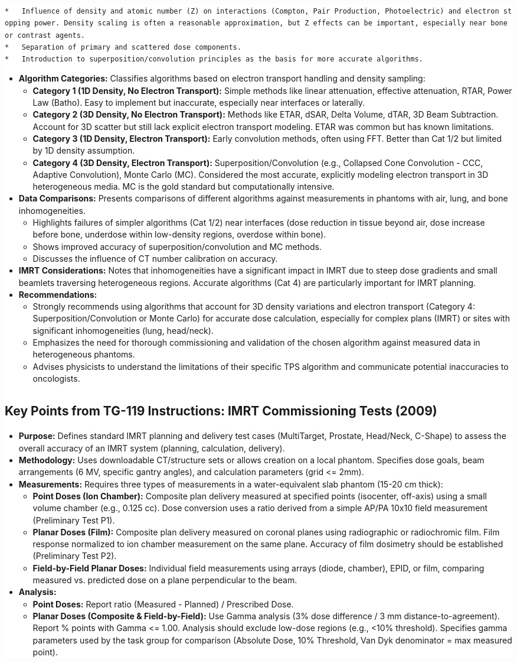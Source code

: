     *   Influence of density and atomic number (Z) on interactions (Compton, Pair Production, Photoelectric) and electron stopping power. Density scaling is often a reasonable approximation, but Z effects can be important, especially near bone or contrast agents.
    *   Separation of primary and scattered dose components.
    *   Introduction to superposition/convolution principles as the basis for more accurate algorithms.
*   **Algorithm Categories:** Classifies algorithms based on electron transport handling and density sampling:
    *   **Category 1 (1D Density, No Electron Transport):** Simple methods like linear attenuation, effective attenuation, RTAR, Power Law (Batho). Easy to implement but inaccurate, especially near interfaces or laterally.
    *   **Category 2 (3D Density, No Electron Transport):** Methods like ETAR, dSAR, Delta Volume, dTAR, 3D Beam Subtraction. Account for 3D scatter but still lack explicit electron transport modeling. ETAR was common but has known limitations.
    *   **Category 3 (1D Density, Electron Transport):** Early convolution methods, often using FFT. Better than Cat 1/2 but limited by 1D density assumption.
    *   **Category 4 (3D Density, Electron Transport):** Superposition/Convolution (e.g., Collapsed Cone Convolution - CCC, Adaptive Convolution), Monte Carlo (MC). Considered the most accurate, explicitly modeling electron transport in 3D heterogeneous media. MC is the gold standard but computationally intensive.
*   **Data Comparisons:** Presents comparisons of different algorithms against measurements in phantoms with air, lung, and bone inhomogeneities.
    *   Highlights failures of simpler algorithms (Cat 1/2) near interfaces (dose reduction in tissue beyond air, dose increase before bone, underdose within low-density regions, overdose within bone).
    *   Shows improved accuracy of superposition/convolution and MC methods.
    *   Discusses the influence of CT number calibration on accuracy.
*   **IMRT Considerations:** Notes that inhomogeneities have a significant impact in IMRT due to steep dose gradients and small beamlets traversing heterogeneous regions. Accurate algorithms (Cat 4) are particularly important for IMRT planning.
*   **Recommendations:**
    *   Strongly recommends using algorithms that account for 3D density variations and electron transport (Category 4: Superposition/Convolution or Monte Carlo) for accurate dose calculation, especially for complex plans (IMRT) or sites with significant inhomogeneities (lung, head/neck).
    *   Emphasizes the need for thorough commissioning and validation of the chosen algorithm against measured data in heterogeneous phantoms.
    *   Advises physicists to understand the limitations of their specific TPS algorithm and communicate potential inaccuracies to oncologists.


## Key Points from TG-119 Instructions: IMRT Commissioning Tests (2009)

*   **Purpose:** Defines standard IMRT planning and delivery test cases (MultiTarget, Prostate, Head/Neck, C-Shape) to assess the overall accuracy of an IMRT system (planning, calculation, delivery).
*   **Methodology:** Uses downloadable CT/structure sets or allows creation on a local phantom. Specifies dose goals, beam arrangements (6 MV, specific gantry angles), and calculation parameters (grid <= 2mm).
*   **Measurements:** Requires three types of measurements in a water-equivalent slab phantom (15-20 cm thick):
    *   **Point Doses (Ion Chamber):** Composite plan delivery measured at specified points (isocenter, off-axis) using a small volume chamber (e.g., 0.125 cc). Dose conversion uses a ratio derived from a simple AP/PA 10x10 field measurement (Preliminary Test P1).
    *   **Planar Doses (Film):** Composite plan delivery measured on coronal planes using radiographic or radiochromic film. Film response normalized to ion chamber measurement on the same plane. Accuracy of film dosimetry should be established (Preliminary Test P2).
    *   **Field-by-Field Planar Doses:** Individual field measurements using arrays (diode, chamber), EPID, or film, comparing measured vs. predicted dose on a plane perpendicular to the beam.
*   **Analysis:**
    *   **Point Doses:** Report ratio (Measured - Planned) / Prescribed Dose.
    *   **Planar Doses (Composite & Field-by-Field):** Use Gamma analysis (3% dose difference / 3 mm distance-to-agreement). Report % points with Gamma <= 1.00. Analysis should exclude low-dose regions (e.g., <10% threshold). Specifies gamma parameters used by the task group for comparison (Absolute Dose, 10% Threshold, Van Dyk denominator = max measured point).